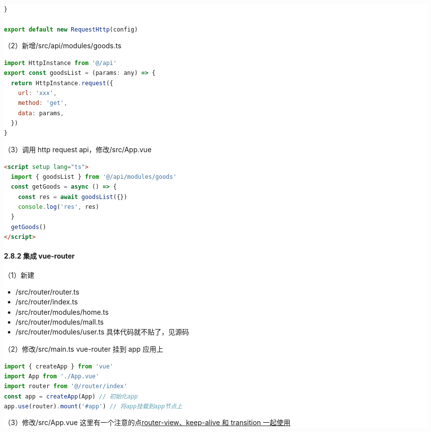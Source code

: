 ```js
}

export default new RequestHttp(config)
```

（2）新增/src/api/modules/goods.ts

```js
import HttpInstance from '@/api'
export const goodsList = (params: any) => {
  return HttpInstance.request({
    url: 'xxx',
    method: 'get',
    data: params,
  })
}
```

（3）调用 http request api，修改/src/App.vue

```html
<script setup lang="ts">
  import { goodsList } from '@/api/modules/goods'
  const getGoods = async () => {
    const res = await goodsList({})
    console.log('res', res)
  }
  getGoods()
</script>
```

#### 2.8.2 集成 vue-router

（1）新建

- /src/router/router.ts
- /src/router/index.ts
- /src/router/modules/home.ts
- /src/router/modules/mall.ts
- /src/router/modules/user.ts
  具体代码就不贴了，见源码

（2）修改/src/main.ts vue-router 挂到 app 应用上

```js
import { createApp } from 'vue'
import App from './App.vue'
import router from '@/router/index'
const app = createApp(App) // 初始化app
app.use(router).mount('#app') // 将app挂载到app节点上
```

（3）修改/src/App.vue
这里有一个注意的点[router-view、keep-alive 和 transition 一起使用](https://router.vuejs.org/zh/guide/migration/index.html#router-view-%E3%80%81-keep-alive-%E5%92%8C-transition)

